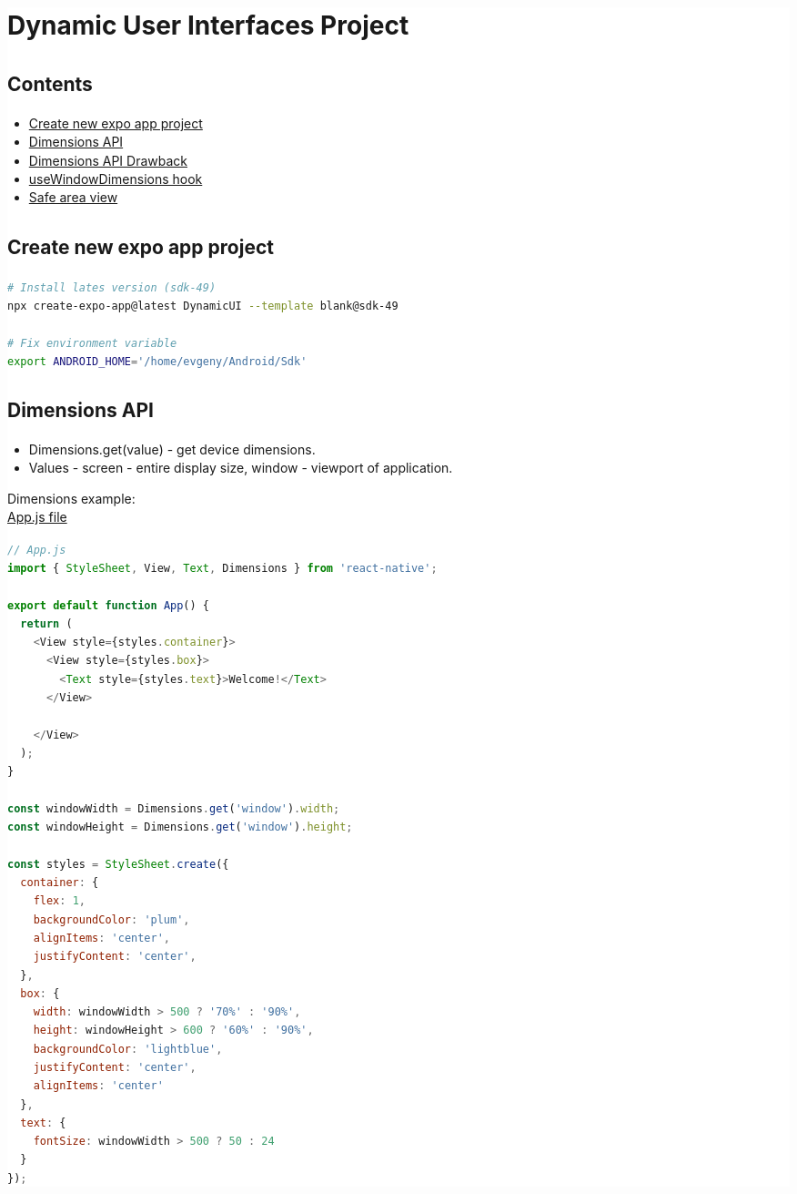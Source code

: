 # Dynamic User Interfaces Project

## Contents
* [Create new expo app project](#create-new-expo-app-project)
* [Dimensions API](#dimensions-api)
* [Dimensions API Drawback](#dimensions-api-drawback)
* [useWindowDimensions hook](#usewindowdimensions-hook)
* [Safe area view](#safe-area-view)

## Create new expo app project
```sh
# Install lates version (sdk-49)
npx create-expo-app@latest DynamicUI --template blank@sdk-49

# Fix environment variable
export ANDROID_HOME='/home/evgeny/Android/Sdk'
```

## Dimensions API
* Dimensions.get(value) - get device dimensions.
* Values - screen - entire display size, window - viewport of application.

Dimensions example:<br>
[App.js file](https://github.com/deevgeny/react-tutorials/blob/main/react-native-tutorial/DynamicUI/App.js)<br>
```javascript
// App.js
import { StyleSheet, View, Text, Dimensions } from 'react-native';

export default function App() {
  return (
    <View style={styles.container}>
      <View style={styles.box}>
        <Text style={styles.text}>Welcome!</Text>
      </View>

    </View>
  );
}

const windowWidth = Dimensions.get('window').width;
const windowHeight = Dimensions.get('window').height;

const styles = StyleSheet.create({
  container: {
    flex: 1,
    backgroundColor: 'plum',
    alignItems: 'center',
    justifyContent: 'center',
  },
  box: {
    width: windowWidth > 500 ? '70%' : '90%',
    height: windowHeight > 600 ? '60%' : '90%',
    backgroundColor: 'lightblue',
    justifyContent: 'center',
    alignItems: 'center'
  },
  text: {
    fontSize: windowWidth > 500 ? 50 : 24
  }
});
```